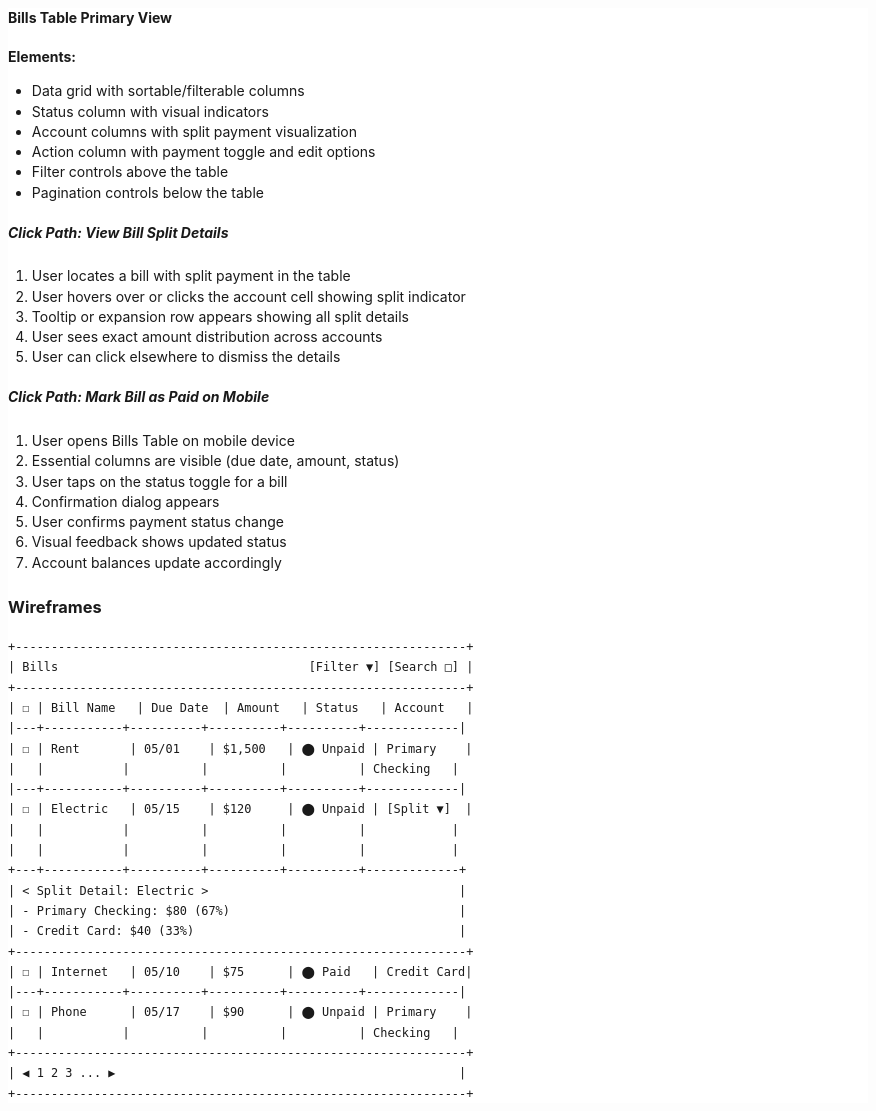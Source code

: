 #### Bills Table Primary View

**Elements:**

- Data grid with sortable/filterable columns
- Status column with visual indicators
- Account columns with split payment visualization
- Action column with payment toggle and edit options
- Filter controls above the table
- Pagination controls below the table

##### **Click Path:** View Bill Split Details

1. User locates a bill with split payment in the table
2. User hovers over or clicks the account cell showing split indicator
3. Tooltip or expansion row appears showing all split details
4. User sees exact amount distribution across accounts
5. User can click elsewhere to dismiss the details

##### **Click Path:** Mark Bill as Paid on Mobile

1. User opens Bills Table on mobile device
2. Essential columns are visible (due date, amount, status)
3. User taps on the status toggle for a bill
4. Confirmation dialog appears
5. User confirms payment status change
6. Visual feedback shows updated status
7. Account balances update accordingly

### Wireframes

```wireframe
+---------------------------------------------------------------+
| Bills                                   [Filter ▼] [Search □] |
+---------------------------------------------------------------+
| ☐ | Bill Name   | Due Date  | Amount   | Status   | Account   |
|---+-----------+----------+----------+----------+-------------|
| ☐ | Rent       | 05/01    | $1,500   | ⬤ Unpaid | Primary    |
|   |           |          |          |          | Checking   |
|---+-----------+----------+----------+----------+-------------|
| ☐ | Electric   | 05/15    | $120     | ⬤ Unpaid | [Split ▼]  |
|   |           |          |          |          |            |
|   |           |          |          |          |            |
+---+-----------+----------+----------+----------+-------------+
| < Split Detail: Electric >                                   |
| - Primary Checking: $80 (67%)                                |
| - Credit Card: $40 (33%)                                     |
+---------------------------------------------------------------+
| ☐ | Internet   | 05/10    | $75      | ⬤ Paid   | Credit Card|
|---+-----------+----------+----------+----------+-------------|
| ☐ | Phone      | 05/17    | $90      | ⬤ Unpaid | Primary    |
|   |           |          |          |          | Checking   |
+---------------------------------------------------------------+
| ◀ 1 2 3 ... ▶                                                |
+---------------------------------------------------------------+
```
